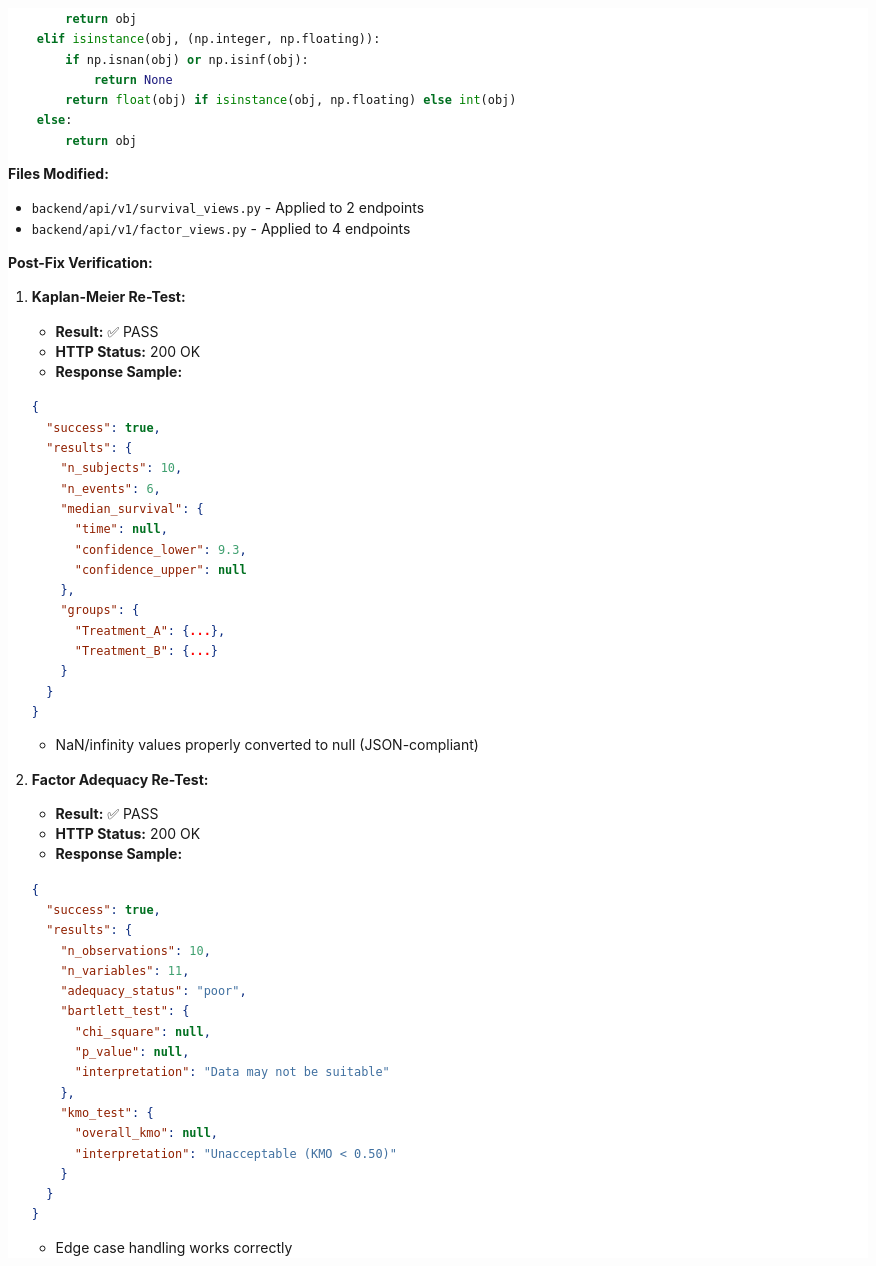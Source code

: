 ```python
        return obj
    elif isinstance(obj, (np.integer, np.floating)):
        if np.isnan(obj) or np.isinf(obj):
            return None
        return float(obj) if isinstance(obj, np.floating) else int(obj)
    else:
        return obj
```

**Files Modified:**
- `backend/api/v1/survival_views.py` - Applied to 2 endpoints
- `backend/api/v1/factor_views.py` - Applied to 4 endpoints

**Post-Fix Verification:**

1. **Kaplan-Meier Re-Test:**
   - **Result:** ✅ PASS
   - **HTTP Status:** 200 OK
   - **Response Sample:**
   ```json
   {
     "success": true,
     "results": {
       "n_subjects": 10,
       "n_events": 6,
       "median_survival": {
         "time": null,
         "confidence_lower": 9.3,
         "confidence_upper": null
       },
       "groups": {
         "Treatment_A": {...},
         "Treatment_B": {...}
       }
     }
   }
   ```
   - NaN/infinity values properly converted to null (JSON-compliant)

2. **Factor Adequacy Re-Test:**
   - **Result:** ✅ PASS
   - **HTTP Status:** 200 OK
   - **Response Sample:**
   ```json
   {
     "success": true,
     "results": {
       "n_observations": 10,
       "n_variables": 11,
       "adequacy_status": "poor",
       "bartlett_test": {
         "chi_square": null,
         "p_value": null,
         "interpretation": "Data may not be suitable"
       },
       "kmo_test": {
         "overall_kmo": null,
         "interpretation": "Unacceptable (KMO < 0.50)"
       }
     }
   }
   ```
   - Edge case handling works correctly
